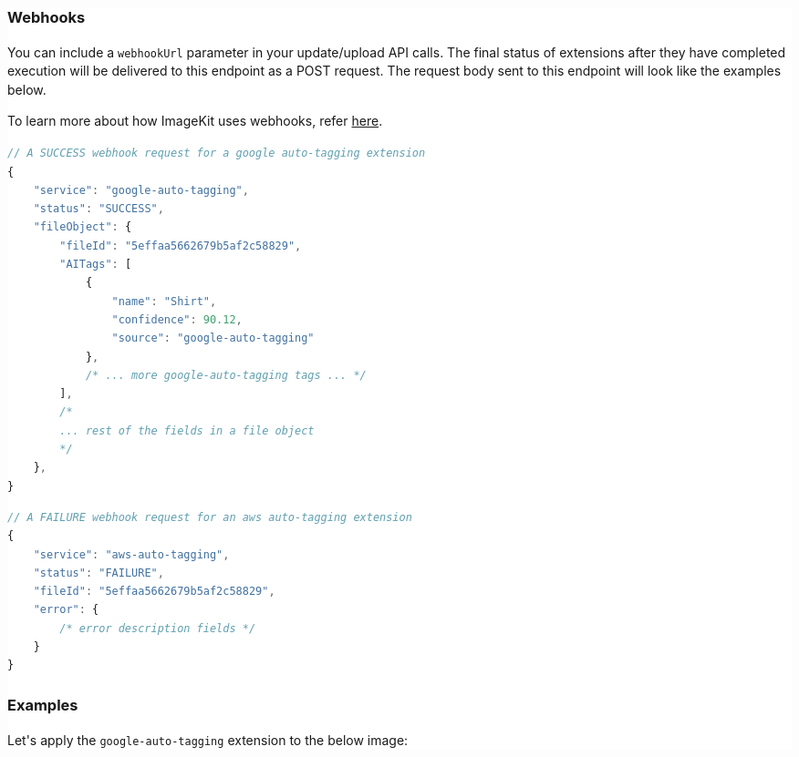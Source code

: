 ### Webhooks

You can include a `webhookUrl` parameter in your update/upload API calls. The final status of extensions after they have completed execution will be delivered to this endpoint as a POST request. The request body sent to this endpoint will look like the examples below.

To learn more about how ImageKit uses webhooks, refer [here](./#webhooks).

```javascript
// A SUCCESS webhook request for a google auto-tagging extension
{
    "service": "google-auto-tagging",
    "status": "SUCCESS",
    "fileObject": {
        "fileId": "5effaa5662679b5af2c58829",
        "AITags": [
            {
                "name": "Shirt",
                "confidence": 90.12,
                "source": "google-auto-tagging"
            },
            /* ... more google-auto-tagging tags ... */
        ],    
        /*
        ... rest of the fields in a file object
        */
    },
}
```

```javascript
// A FAILURE webhook request for an aws auto-tagging extension
{
    "service": "aws-auto-tagging",
    "status": "FAILURE",
    "fileId": "5effaa5662679b5af2c58829",
    "error": {
        /* error description fields */
    }
}
```

### Examples

Let's apply the `google-auto-tagging` extension to the below image:
